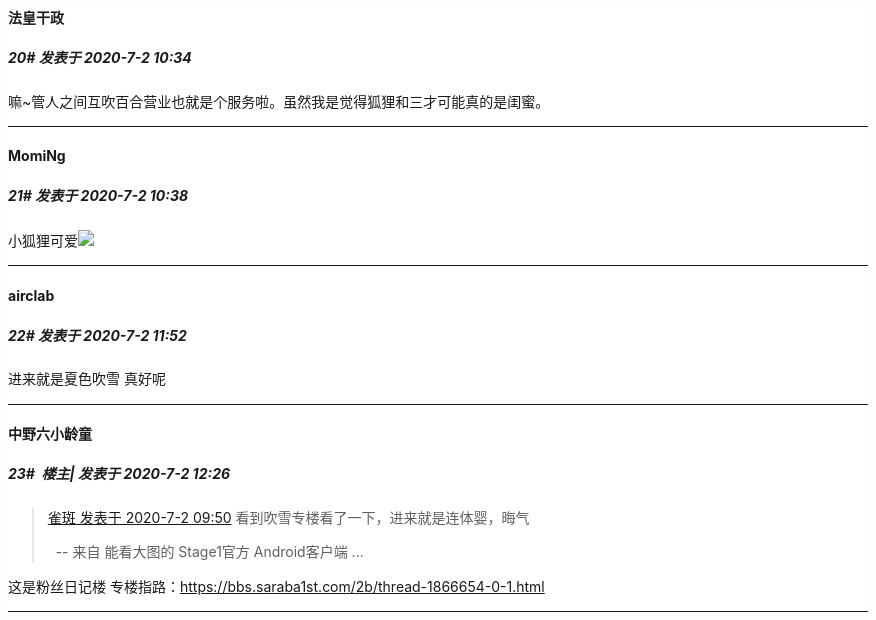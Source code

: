####  法皇干政  
##### 20#       发表于 2020-7-2 10:34




嘛~管人之间互吹百合营业也就是个服务啦。虽然我是觉得狐狸和三才可能真的是闺蜜。







-----

####  MomiNg  
##### 21#       发表于 2020-7-2 10:38




小狐狸可爱<img src="https://static.saraba1st.com/image/smiley/animal2017/008.png" referrerpolicy="no-referrer">







-----

####  airclab  
##### 22#       发表于 2020-7-2 11:52




进来就是夏色吹雪 真好呢







-----

####  中野六小龄童  
##### 23#         楼主| 发表于 2020-7-2 12:26



<blockquote><a href="httphttps://bbs.saraba1st.com/2b/forum.php?mod=redirect&amp;goto=findpost&amp;pid=48032341&amp;ptid=1945038" target="_blank">雀斑 发表于 2020-7-2 09:50</a>
看到吹雪专楼看了一下，进来就是连体婴，晦气

  -- 来自 能看大图的 Stage1官方 Android客户端 ...</blockquote>
这是粉丝日记楼
专楼指路：https://bbs.saraba1st.com/2b/thread-1866654-0-1.html







-----
